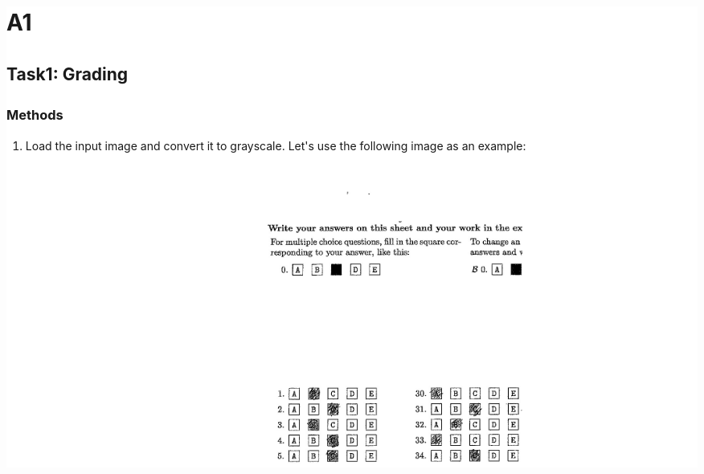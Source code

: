 # A1 




## Task1: Grading 

### Methods

1. Load the input image and convert it to grayscale. Let's use the following image as an example: 

    <div align="center">
    	<img src="./img/test.png" alt="test" width="400">
    </div>
